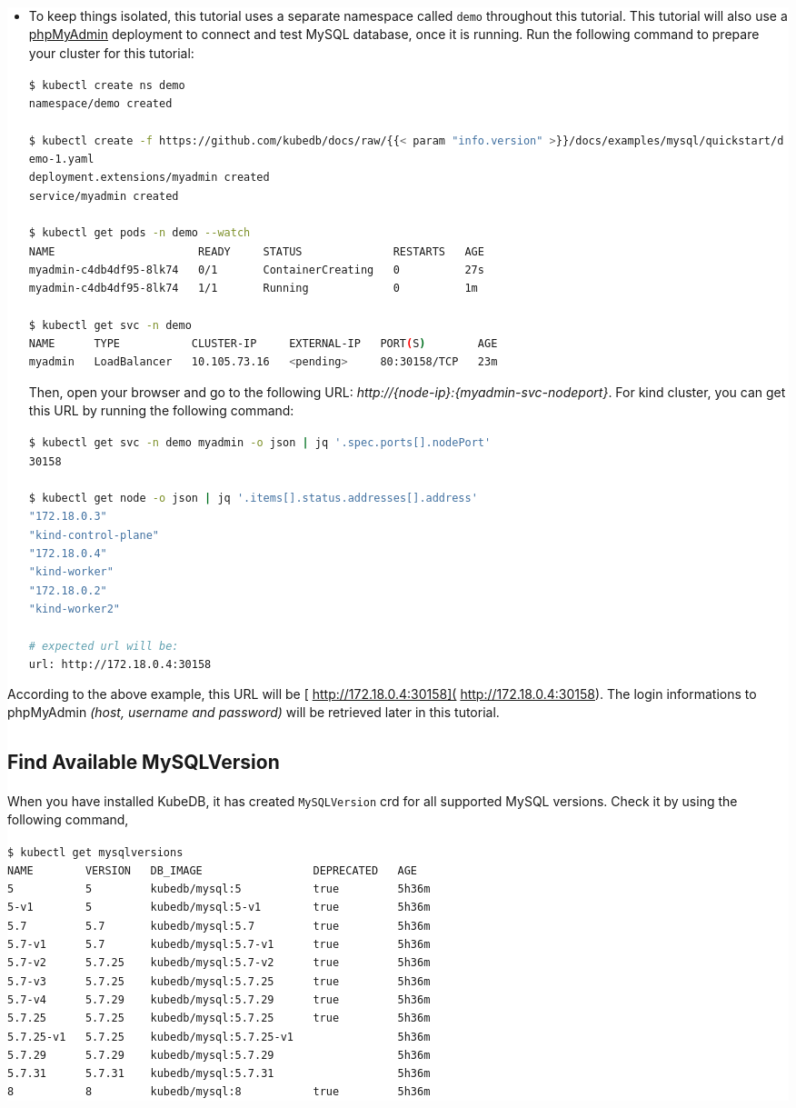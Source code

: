 - To keep things isolated, this tutorial uses a separate namespace called `demo` throughout this tutorial. This tutorial will also use a [phpMyAdmin](https://hub.docker.com/r/phpmyadmin/phpmyadmin/) deployment to connect and test MySQL database, once it is running. Run the following command to prepare your cluster for this tutorial:

  ```bash
  $ kubectl create ns demo
  namespace/demo created

  $ kubectl create -f https://github.com/kubedb/docs/raw/{{< param "info.version" >}}/docs/examples/mysql/quickstart/demo-1.yaml
  deployment.extensions/myadmin created
  service/myadmin created

  $ kubectl get pods -n demo --watch
  NAME                      READY     STATUS              RESTARTS   AGE
  myadmin-c4db4df95-8lk74   0/1       ContainerCreating   0          27s
  myadmin-c4db4df95-8lk74   1/1       Running             0          1m

  $ kubectl get svc -n demo
  NAME      TYPE           CLUSTER-IP     EXTERNAL-IP   PORT(S)        AGE
  myadmin   LoadBalancer   10.105.73.16   <pending>     80:30158/TCP   23m
  ```

  Then, open your browser and go to the following URL: _http://{node-ip}:{myadmin-svc-nodeport}_. For kind cluster, you can get this URL by running the following command:

  ```bash
  $ kubectl get svc -n demo myadmin -o json | jq '.spec.ports[].nodePort'
  30158
  
  $ kubectl get node -o json | jq '.items[].status.addresses[].address'
  "172.18.0.3"
  "kind-control-plane"
  "172.18.0.4"
  "kind-worker"
  "172.18.0.2"
  "kind-worker2"
  
  # expected url will be:
  url: http://172.18.0.4:30158
  ```

According to the above example, this URL will be [ http://172.18.0.4:30158]( http://172.18.0.4:30158). The login informations to phpMyAdmin _(host, username and password)_ will be retrieved later in this tutorial.

## Find Available MySQLVersion

When you have installed KubeDB, it has created `MySQLVersion` crd for all supported MySQL versions. Check it by using the following command,

```bash
$ kubectl get mysqlversions
NAME        VERSION   DB_IMAGE                 DEPRECATED   AGE
5           5         kubedb/mysql:5           true         5h36m
5-v1        5         kubedb/mysql:5-v1        true         5h36m
5.7         5.7       kubedb/mysql:5.7         true         5h36m
5.7-v1      5.7       kubedb/mysql:5.7-v1      true         5h36m
5.7-v2      5.7.25    kubedb/mysql:5.7-v2      true         5h36m
5.7-v3      5.7.25    kubedb/mysql:5.7.25      true         5h36m
5.7-v4      5.7.29    kubedb/mysql:5.7.29      true         5h36m
5.7.25      5.7.25    kubedb/mysql:5.7.25      true         5h36m
5.7.25-v1   5.7.25    kubedb/mysql:5.7.25-v1                5h36m
5.7.29      5.7.29    kubedb/mysql:5.7.29                   5h36m
5.7.31      5.7.31    kubedb/mysql:5.7.31                   5h36m
8           8         kubedb/mysql:8           true         5h36m
```